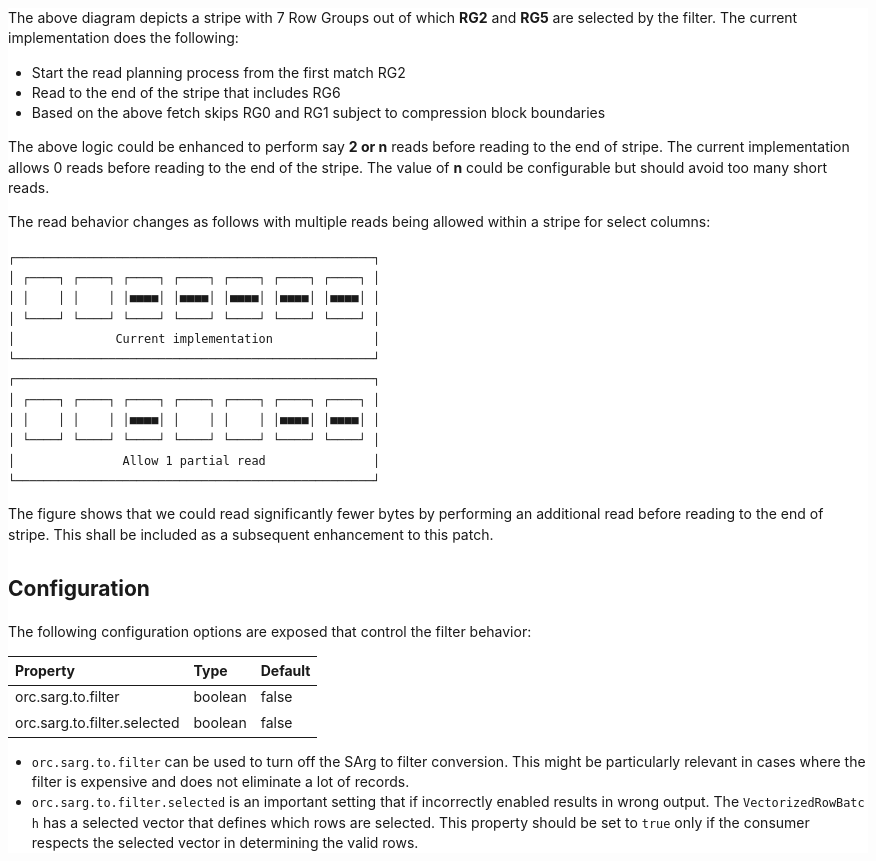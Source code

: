 The above diagram depicts a stripe with 7 Row Groups out of which **RG2** and **RG5** are selected by the filter. The
current implementation does the following:

* Start the read planning process from the first match RG2
* Read to the end of the stripe that includes RG6
* Based on the above fetch skips RG0 and RG1 subject to compression block boundaries

The above logic could be enhanced to perform say **2 or n** reads before reading to the end of stripe. The current
implementation allows 0 reads before reading to the end of the stripe. The value of **n** could be configurable but
should avoid too many short reads.

The read behavior changes as follows with multiple reads being allowed within a stripe for select columns:

```text
┌──────────────────────────────────────────────────┐
│ ┌────┐ ┌────┐ ┌────┐ ┌────┐ ┌────┐ ┌────┐ ┌────┐ │
│ │    │ │    │ │■■■■│ │■■■■│ │■■■■│ │■■■■│ │■■■■│ │
│ └────┘ └────┘ └────┘ └────┘ └────┘ └────┘ └────┘ │
│              Current implementation              │
└──────────────────────────────────────────────────┘
┌──────────────────────────────────────────────────┐
│ ┌────┐ ┌────┐ ┌────┐ ┌────┐ ┌────┐ ┌────┐ ┌────┐ │
│ │    │ │    │ │■■■■│ │    │ │    │ │■■■■│ │■■■■│ │
│ └────┘ └────┘ └────┘ └────┘ └────┘ └────┘ └────┘ │
│               Allow 1 partial read               │
└──────────────────────────────────────────────────┘
```

The figure shows that we could read significantly fewer bytes by performing an additional read before reading to the end
of stripe. This shall be included as a subsequent enhancement to this patch.

## Configuration <a id="Configuration"></a>

The following configuration options are exposed that control the filter behavior:

|Property                   |Type   |Default|
|:---                       |:---   |:---   |
|orc.sarg.to.filter         |boolean|false  |
|orc.sarg.to.filter.selected|boolean|false  |

* `orc.sarg.to.filter` can be used to turn off the SArg to filter conversion. This might be particularly relevant in 
  cases where the filter is expensive and does not eliminate a lot of records.
* `orc.sarg.to.filter.selected` is an important setting that if incorrectly enabled results in wrong output. The 
  `VectorizedRowBatch` has a selected vector that defines which rows are selected. This property should be set to `true`
  only if the consumer respects the selected vector in determining the valid rows.
